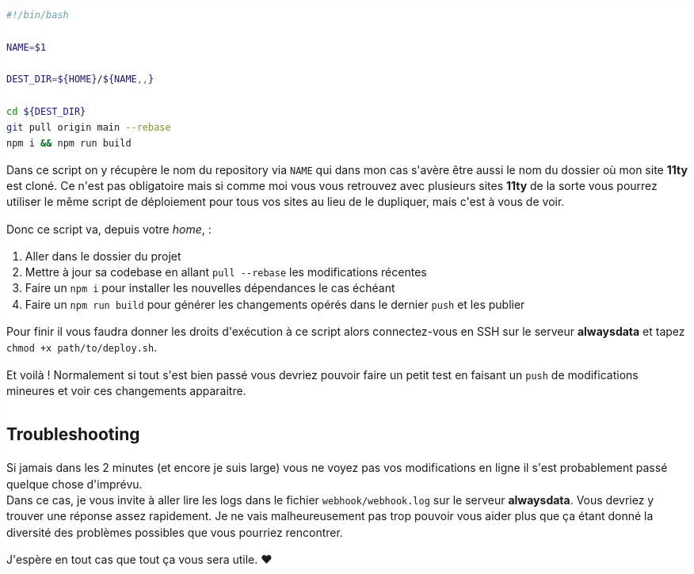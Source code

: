 ```sh
#!/bin/bash

NAME=$1

DEST_DIR=${HOME}/${NAME,,}

cd ${DEST_DIR}
git pull origin main --rebase
npm i && npm run build
```

Dans ce script on y récupère le nom du repository via `NAME` qui dans mon cas s'avère être aussi le nom du dossier où mon site **11ty** est cloné. Ce n'est pas obligatoire mais si comme moi vous vous retrouvez avec plusieurs sites **11ty** de la sorte vous pourrez utiliser le même script de déploiement pour tous vos sites au lieu de le dupliquer, mais c'est à vous de voir.

Donc ce script va, depuis votre *home*, :
1. Aller dans le dossier du projet
2. Mettre à jour sa codebase en allant `pull --rebase` les modifications récentes
3. Faire un `npm i` pour installer les nouvelles dépendances le cas échéant
4. Faire un `npm run build` pour générer les changements opérés dans le dernier `push` et les publier

Pour finir il vous faudra donner les droits d'exécution à ce script alors connectez-vous en SSH sur le serveur **alwaysdata** et tapez `chmod +x path/to/deploy.sh`.

Et voilà ! Normalement si tout s'est bien passé vous devriez pouvoir faire un petit test en faisant un `push` de modifications mineures et voir ces changements apparaitre. 
## Troubleshooting 
Si jamais dans les 2 minutes (et encore je suis large) vous ne voyez pas vos modifications en ligne il s'est probablement passé quelque chose d'imprévu.  
Dans ce cas, je vous invite à aller lire les logs dans le fichier `webhook/webhook.log` sur le serveur **alwaysdata**. Vous devriez y trouver une réponse assez rapidement. Je ne vais malheureusement pas trop pouvoir vous aider plus que ça étant donné la diversité des problèmes possibles que vous pourriez rencontrer.

J'espère en tout cas que tout ça vous sera utile. ❤️